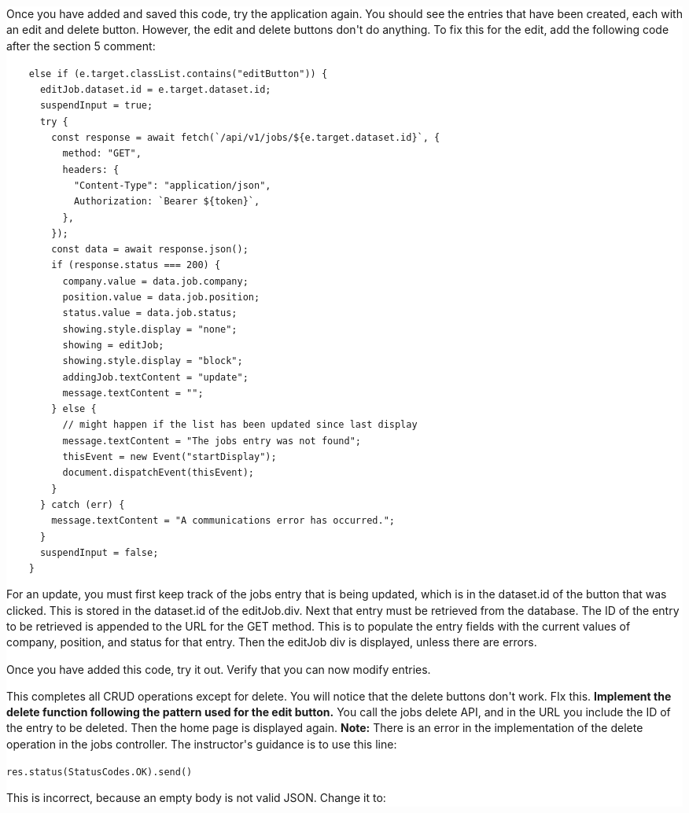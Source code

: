 Once you have added and saved this code, try the application again. You should see the entries that have been created, each with an edit and delete button. However, the edit and delete buttons don't do anything. To fix this for the edit, add the following code after the section 5 comment:

        else if (e.target.classList.contains("editButton")) {
          editJob.dataset.id = e.target.dataset.id;
          suspendInput = true;
          try {
            const response = await fetch(`/api/v1/jobs/${e.target.dataset.id}`, {
              method: "GET",
              headers: {
                "Content-Type": "application/json",
                Authorization: `Bearer ${token}`,
              },
            });
            const data = await response.json();
            if (response.status === 200) {
              company.value = data.job.company;
              position.value = data.job.position;
              status.value = data.job.status;
              showing.style.display = "none";
              showing = editJob;
              showing.style.display = "block";
              addingJob.textContent = "update";
              message.textContent = "";
            } else {
              // might happen if the list has been updated since last display
              message.textContent = "The jobs entry was not found";
              thisEvent = new Event("startDisplay");
              document.dispatchEvent(thisEvent);
            }
          } catch (err) {
            message.textContent = "A communications error has occurred.";
          }
          suspendInput = false;
        }

For an update, you must first keep track of the jobs entry that is being updated, which is in the dataset.id of the button that was clicked. This is stored in the dataset.id of the editJob.div. Next that entry must be retrieved from the database. The ID of the entry to be retrieved is appended to the URL for the GET method. This is to populate the entry fields with the current values of company, position, and status for that entry. Then the editJob div is displayed, unless there are errors.

Once you have added this code, try it out. Verify that you can now modify entries.

This completes all CRUD operations except for delete. You will notice that the delete buttons don't work. FIx this. **Implement the delete function following the pattern used for the edit button.** You call the jobs delete API, and in the URL you include the ID of the entry to be deleted. Then the home page is displayed again. **Note:** There is an error in the implementation of the delete operation in the jobs controller. The instructor's guidance is to use this line:

    res.status(StatusCodes.OK).send()

This is incorrect, because an empty body is not valid JSON. Change it to:
